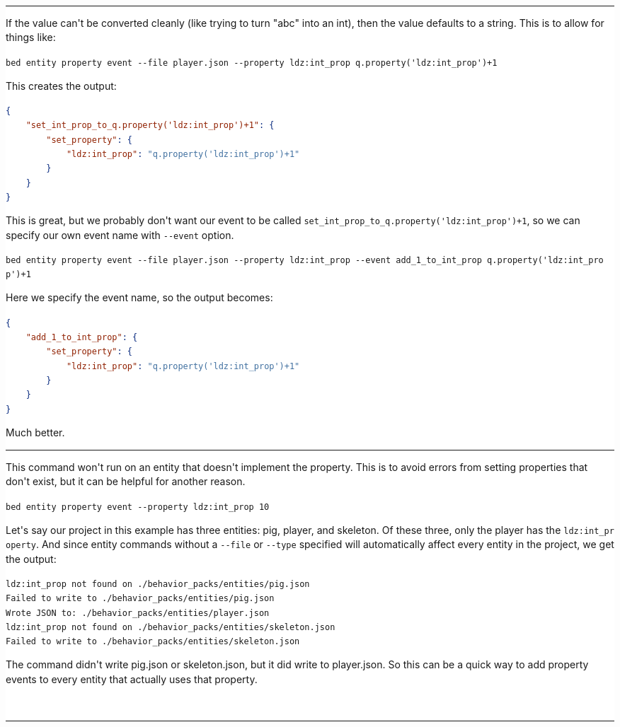 
---
If the value can't be converted cleanly (like trying to turn "abc" into an int), then the value defaults to a string. This is to allow for things like:
```
bed entity property event --file player.json --property ldz:int_prop q.property('ldz:int_prop')+1
```
This creates the output:
```json
{
    "set_int_prop_to_q.property('ldz:int_prop')+1": {
        "set_property": {
            "ldz:int_prop": "q.property('ldz:int_prop')+1"
        }
    }
}
```
This is great, but we probably don't want our event to be called `set_int_prop_to_q.property('ldz:int_prop')+1`, so we can specify our own event name with `--event` option.
```
bed entity property event --file player.json --property ldz:int_prop --event add_1_to_int_prop q.property('ldz:int_prop')+1
```
Here we specify the event name, so the output becomes:
```json
{
    "add_1_to_int_prop": {
        "set_property": {
            "ldz:int_prop": "q.property('ldz:int_prop')+1"
        }
    }
}
```
Much better.

---
This command won't run on an entity that doesn't implement the property. This is to avoid errors from setting properties that don't exist, but it can be helpful for another reason.
```
bed entity property event --property ldz:int_prop 10
```
Let's say our project in this example has three entities: pig, player, and skeleton. Of these three, only the player has the `ldz:int_property`. And since entity commands without a `--file` or `--type` specified will automatically affect every entity in the project, we get the output:
```
ldz:int_prop not found on ./behavior_packs/entities/pig.json
Failed to write to ./behavior_packs/entities/pig.json
Wrote JSON to: ./behavior_packs/entities/player.json
ldz:int_prop not found on ./behavior_packs/entities/skeleton.json
Failed to write to ./behavior_packs/entities/skeleton.json
```
The command didn't write pig.json or skeleton.json, but it did write to player.json. So this can be a quick way to add property events to every entity that actually uses that property.

&nbsp;

---